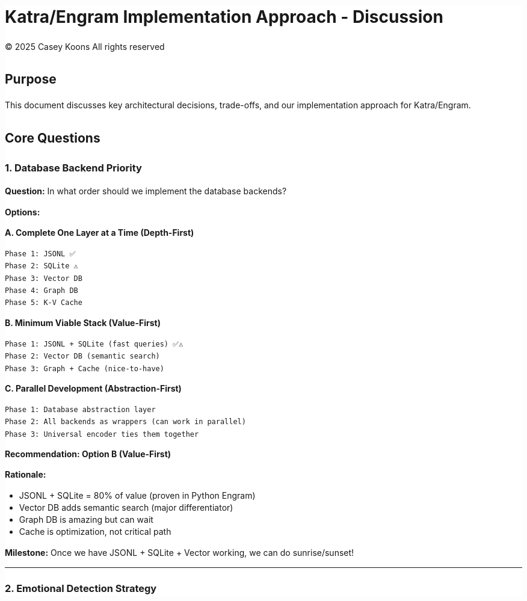 # Katra/Engram Implementation Approach - Discussion

© 2025 Casey Koons All rights reserved

## Purpose

This document discusses key architectural decisions, trade-offs, and our implementation approach for Katra/Engram.

## Core Questions

### 1. Database Backend Priority

**Question:** In what order should we implement the database backends?

**Options:**

**A. Complete One Layer at a Time (Depth-First)**
```
Phase 1: JSONL ✅
Phase 2: SQLite ⚠️
Phase 3: Vector DB
Phase 4: Graph DB
Phase 5: K-V Cache
```

**B. Minimum Viable Stack (Value-First)**
```
Phase 1: JSONL + SQLite (fast queries) ✅⚠️
Phase 2: Vector DB (semantic search)
Phase 3: Graph + Cache (nice-to-have)
```

**C. Parallel Development (Abstraction-First)**
```
Phase 1: Database abstraction layer
Phase 2: All backends as wrappers (can work in parallel)
Phase 3: Universal encoder ties them together
```

**Recommendation: Option B (Value-First)**

**Rationale:**
- JSONL + SQLite = 80% of value (proven in Python Engram)
- Vector DB adds semantic search (major differentiator)
- Graph DB is amazing but can wait
- Cache is optimization, not critical path

**Milestone:** Once we have JSONL + SQLite + Vector working, we can do sunrise/sunset!

---

### 2. Emotional Detection Strategy
